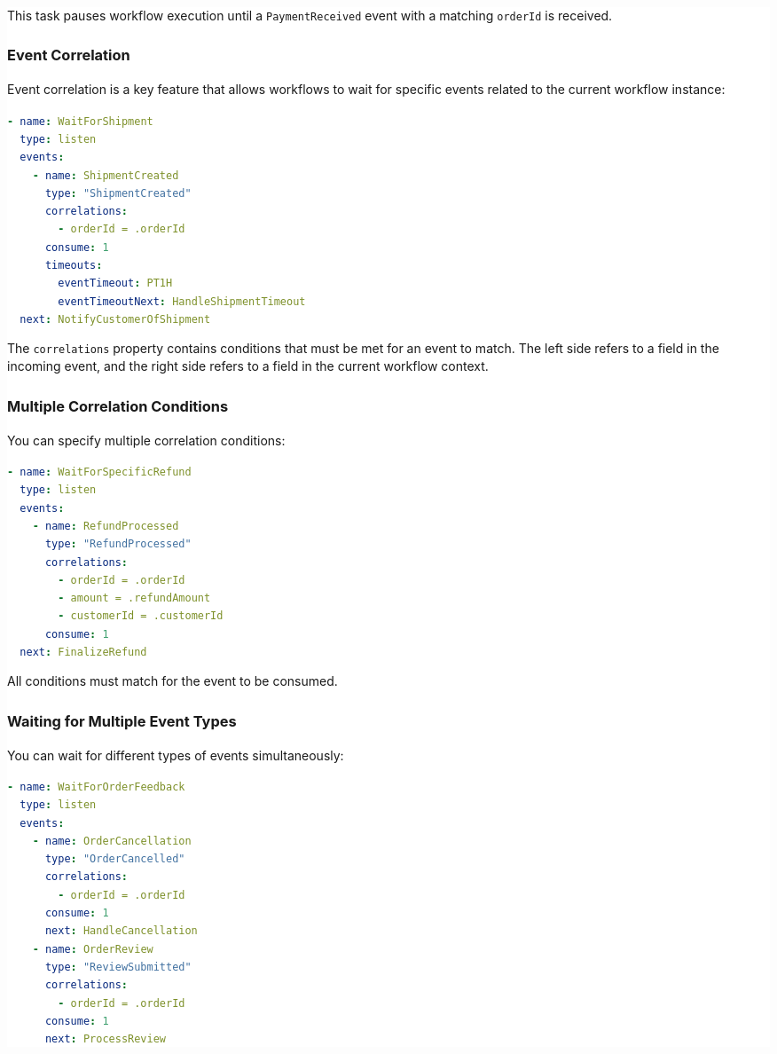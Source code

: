 This task pauses workflow execution until a `PaymentReceived` event with a matching `orderId` is received.

### Event Correlation

Event correlation is a key feature that allows workflows to wait for specific events related to the current workflow instance:

```yaml
- name: WaitForShipment
  type: listen
  events:
    - name: ShipmentCreated
      type: "ShipmentCreated"
      correlations:
        - orderId = .orderId
      consume: 1
      timeouts:
        eventTimeout: PT1H
        eventTimeoutNext: HandleShipmentTimeout
  next: NotifyCustomerOfShipment
```

The `correlations` property contains conditions that must be met for an event to match. The left side refers to a field in the incoming event, and the right side refers to a field in the current workflow context.

### Multiple Correlation Conditions

You can specify multiple correlation conditions:

```yaml
- name: WaitForSpecificRefund
  type: listen
  events:
    - name: RefundProcessed
      type: "RefundProcessed"
      correlations:
        - orderId = .orderId
        - amount = .refundAmount
        - customerId = .customerId
      consume: 1
  next: FinalizeRefund
```

All conditions must match for the event to be consumed.

### Waiting for Multiple Event Types

You can wait for different types of events simultaneously:

```yaml
- name: WaitForOrderFeedback
  type: listen
  events:
    - name: OrderCancellation
      type: "OrderCancelled"
      correlations:
        - orderId = .orderId
      consume: 1
      next: HandleCancellation
    - name: OrderReview
      type: "ReviewSubmitted"
      correlations:
        - orderId = .orderId
      consume: 1
      next: ProcessReview
```
